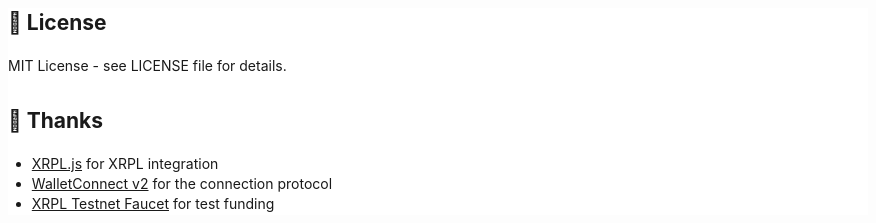 ## 📄 License

MIT License - see LICENSE file for details.

## 🙏 Thanks

- [XRPL.js](https://xrpl.org/docs/xrpljs/) for XRPL integration
- [WalletConnect v2](https://docs.walletconnect.com/) for the connection protocol
- [XRPL Testnet Faucet](https://xrpl.org/xrp-testnet-faucet.html) for test funding 